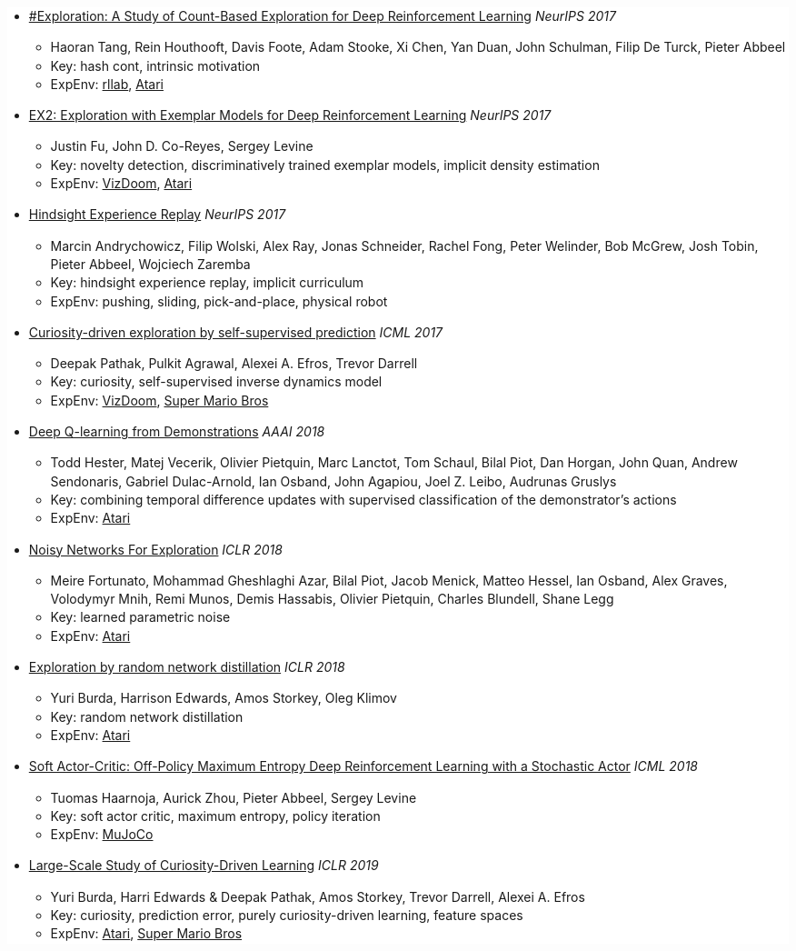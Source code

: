 - [\#Exploration: A Study of Count-Based Exploration for Deep Reinforcement Learning](http://papers.neurips.cc/paper/6868-exploration-a-study-of-count-based-exploration-for-deep-reinforcement-learning.pdf) *NeurIPS 2017*
  - Haoran Tang, Rein Houthooft, Davis Foote, Adam Stooke, Xi Chen, Yan Duan, John Schulman, Filip De Turck, Pieter Abbeel
  - Key: hash cont, intrinsic motivation
  - ExpEnv: [rllab](https://github.com/rll/rllab), [Atari](https://github.com/openai/gym)

- [EX2: Exploration with Exemplar Models for Deep Reinforcement Learning](https://papers.nips.cc/paper/2017/file/1baff70e2669e8376347efd3a874a341-Paper.pdf) *NeurIPS 2017*
   - Justin Fu, John D. Co-Reyes, Sergey Levine
   - Key: novelty detection, discriminatively trained exemplar models, implicit density estimation
   - ExpEnv: [VizDoom](https://github.com/mwydmuch/ViZDoom), [Atari](https://github.com/openai/gym)

- [Hindsight Experience Replay](https://arxiv.org/pdf/1707.01495.pdf) *NeurIPS 2017*
  - Marcin Andrychowicz, Filip Wolski, Alex Ray, Jonas Schneider, Rachel Fong, Peter Welinder, Bob McGrew, Josh Tobin, Pieter Abbeel, Wojciech Zaremba
  - Key: hindsight experience replay, implicit curriculum
  - ExpEnv: pushing, sliding, pick-and-place, physical robot

- [Curiosity-driven exploration by self-supervised prediction](https://arxiv.org/abs/1705.05363) *ICML 2017*
  - Deepak Pathak, Pulkit Agrawal, Alexei A. Efros, Trevor Darrell
  - Key: curiosity, self-supervised inverse dynamics model
  - ExpEnv: [VizDoom](https://github.com/mwydmuch/ViZDoom), [Super Mario Bros](https://supermario-game.com/)

- [Deep Q-learning from Demonstrations](https://arxiv.org/abs/1704.03732) *AAAI 2018*
  - Todd Hester, Matej Vecerik, Olivier Pietquin, Marc Lanctot, Tom Schaul, Bilal Piot, Dan Horgan, John Quan, Andrew Sendonaris, Gabriel Dulac-Arnold, Ian Osband, John Agapiou, Joel Z. Leibo, Audrunas Gruslys
  - Key: combining temporal difference updates with supervised classification of the demonstrator’s actions
  - ExpEnv: [Atari](https://github.com/openai/gym)

- [Noisy Networks For Exploration](https://openreview.net/pdf?id=rywHCPkAW) *ICLR 2018*
    - Meire Fortunato, Mohammad Gheshlaghi Azar, Bilal Piot, Jacob Menick, Matteo Hessel, Ian Osband, Alex Graves, Volodymyr Mnih, Remi Munos, Demis Hassabis, Olivier Pietquin, Charles Blundell, Shane Legg
    - Key: learned parametric noise
    - ExpEnv: [Atari](https://github.com/openai/gym)

- [Exploration by random network distillation](https://arxiv.org/abs/1810.12894) *ICLR 2018*
  - Yuri Burda, Harrison Edwards, Amos Storkey, Oleg Klimov
  - Key: random network distillation
  - ExpEnv: [Atari](https://github.com/openai/gym)

- [Soft Actor-Critic: Off-Policy Maximum Entropy Deep Reinforcement Learning with a Stochastic Actor](https://arxiv.org/abs/1801.01290)  *ICML 2018*
  - Tuomas Haarnoja, Aurick Zhou, Pieter Abbeel, Sergey Levine
  - Key: soft actor critic, maximum entropy, policy iteration
  - ExpEnv: [MuJoCo](https://github.com/openai/mujoco-py)
  
- [Large-Scale Study of Curiosity-Driven Learning](https://arxiv.org/abs/1808.04355)  *ICLR 2019*
  - Yuri Burda, Harri Edwards & Deepak Pathak, Amos Storkey, Trevor Darrell, Alexei A. Efros
  - Key: curiosity, prediction error, purely curiosity-driven learning, feature spaces
  - ExpEnv: [Atari](https://github.com/openai/gym), [Super Mario Bros](https://supermario-game.com/)
